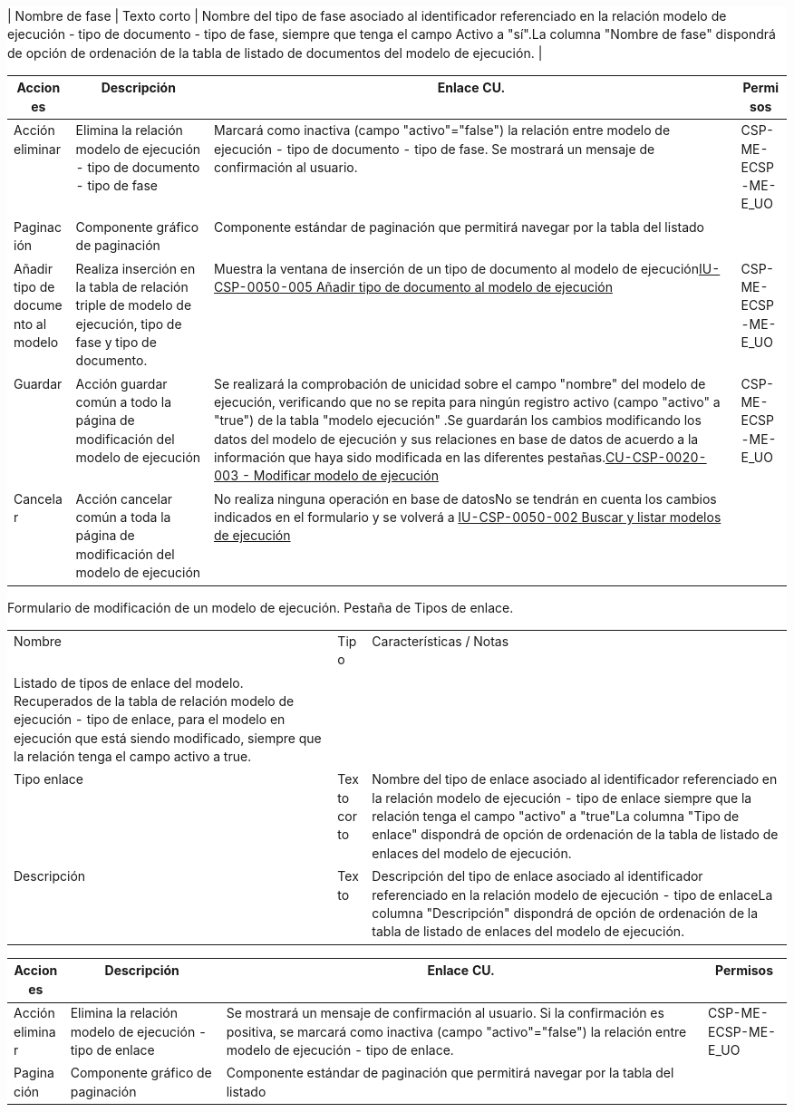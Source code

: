 | Nombre de fase | Texto corto | Nombre del tipo de fase asociado al identificador referenciado en la relación modelo de ejecución \- tipo de documento \- tipo de fase, siempre que tenga el campo Activo a "sí".La columna "Nombre de fase" dispondrá de opción de ordenación de la tabla de listado de documentos del modelo de ejecución. |

  


  




| Acciones | Descripción | Enlace CU. | Permisos |
| --- | --- | --- | --- |
| Acción eliminar | Elimina la relación modelo de ejecución \- tipo de documento \- tipo de fase | Marcará como inactiva (campo "activo"\="false") la relación entre  modelo de ejecución \- tipo de documento \- tipo de fase. Se mostrará un mensaje de confirmación al usuario. | CSP\-ME\-ECSP\-ME\-E\_UO |
| Paginación | Componente gráfico de paginación | Componente estándar de paginación que permitirá navegar por la tabla del listado |  |
| Añadir tipo de documento al modelo | Realiza inserción en la tabla de relación triple de modelo de ejecución, tipo de fase y tipo de documento. | Muestra la ventana de inserción de un tipo de documento al modelo de ejecución[IU\-CSP\-0050\-005 Añadir tipo de documento al modelo de ejecución](/hercules/sgi-sistema-de-gestion-de-investigacion/requisitos-y-analisis-funcional/analisis-funcional-sgi-hercules/csp-modulo-de-convocatorias-ayudas-solicitudes-proyectos-y-contratos-y-grupos-de-investigacion/csp-interfaz-de-usuario/iu-csp-0050-gestion-de-modelos-de-ejecucion/iu-csp-0050-005-anadir-tipo-de-documento-al-modelo-de-ejecucion.md "/hercules/sgi-sistema-de-gestion-de-investigacion/requisitos-y-analisis-funcional/analisis-funcional-sgi-hercules/csp-modulo-de-convocatorias-ayudas-solicitudes-proyectos-y-contratos-y-grupos-de-investigacion/csp-interfaz-de-usuario/iu-csp-0050-gestion-de-modelos-de-ejecucion/iu-csp-0050-005-anadir-tipo-de-documento-al-modelo-de-ejecucion.md") | CSP\-ME\-ECSP\-ME\-E\_UO |
| Guardar | Acción guardar común a todo la página de modificación del modelo de ejecución | Se realizará la comprobación de unicidad sobre el campo "nombre" del modelo de ejecución, verificando que no se repita para ningún registro activo (campo "activo" a "true") de la tabla "modelo ejecución" .Se guardarán los cambios modificando los datos del modelo de ejecución y sus relaciones en base de datos de acuerdo a la información que haya sido modificada en las diferentes pestañas.[CU\-CSP\-0020\-003 \- Modificar modelo de ejecución](/hercules/sgi-sistema-de-gestion-de-investigacion/requisitos-y-analisis-funcional/analisis-funcional-sgi-hercules/csp-modulo-de-convocatorias-ayudas-solicitudes-proyectos-y-contratos-y-grupos-de-investigacion/csp-casos-de-uso/cu-csp-0020-gestion-de-modelos-de-ejecucion/cu-csp-0020-003-modificar-modelo-de-ejecucion.md "/hercules/sgi-sistema-de-gestion-de-investigacion/requisitos-y-analisis-funcional/analisis-funcional-sgi-hercules/csp-modulo-de-convocatorias-ayudas-solicitudes-proyectos-y-contratos-y-grupos-de-investigacion/csp-casos-de-uso/cu-csp-0020-gestion-de-modelos-de-ejecucion/cu-csp-0020-003-modificar-modelo-de-ejecucion.md") | CSP\-ME\-ECSP\-ME\-E\_UO |
| Cancelar | Acción cancelar común a toda la página de modificación del modelo de ejecución | No realiza ninguna operación en base de datosNo se tendrán en cuenta los cambios indicados en el formulario y se volverá a [IU\-CSP\-0050\-002 Buscar y listar modelos de ejecución](/hercules/sgi-sistema-de-gestion-de-investigacion/requisitos-y-analisis-funcional/analisis-funcional-sgi-hercules/csp-modulo-de-convocatorias-ayudas-solicitudes-proyectos-y-contratos-y-grupos-de-investigacion/csp-interfaz-de-usuario/iu-csp-0050-gestion-de-modelos-de-ejecucion/iu-csp-0050-002-buscar-y-listar-modelos-de-ejecucion.md "/hercules/sgi-sistema-de-gestion-de-investigacion/requisitos-y-analisis-funcional/analisis-funcional-sgi-hercules/csp-modulo-de-convocatorias-ayudas-solicitudes-proyectos-y-contratos-y-grupos-de-investigacion/csp-interfaz-de-usuario/iu-csp-0050-gestion-de-modelos-de-ejecucion/iu-csp-0050-002-buscar-y-listar-modelos-de-ejecucion.md") |  |

  


Formulario de modificación de un modelo de ejecución. Pestaña de Tipos de enlace.



|  | | |
| --- | --- | --- |
| Nombre | Tipo | Características / Notas |
| Listado de tipos de enlace del modelo. Recuperados de la tabla de relación modelo de ejecución \- tipo de enlace, para el modelo en ejecución que está siendo modificado, siempre que la relación tenga el campo activo a true. | | |
| Tipo enlace | Texto corto | Nombre del tipo de enlace asociado al identificador referenciado en la relación modelo de ejecución \- tipo de enlace siempre que la relación tenga el campo "activo" a "true"La columna "Tipo de enlace" dispondrá de opción de ordenación de la tabla de listado de enlaces del modelo de ejecución. |
| Descripción | Texto | Descripción del tipo de enlace asociado al identificador referenciado en la relación modelo de ejecución \- tipo de enlaceLa columna "Descripción" dispondrá de opción de ordenación de la tabla de listado de enlaces del modelo de ejecución. |



| Acciones | Descripción | Enlace CU. | Permisos |
| --- | --- | --- | --- |
| Acción eliminar | Elimina la relación modelo de ejecución \- tipo de enlace | Se mostrará un mensaje de confirmación al usuario. Si la confirmación es positiva, se marcará como inactiva (campo "activo"\="false") la relación entre modelo de ejecución \- tipo de enlace. | CSP\-ME\-ECSP\-ME\-E\_UO |
| Paginación | Componente gráfico de paginación | Componente estándar de paginación que permitirá navegar por la tabla del listado |  |